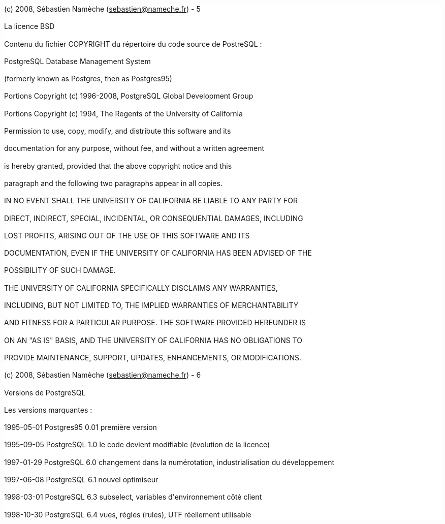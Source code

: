 (c) 2008, Sébastien Namèche (sebastien@nameche.fr) - 5





La licence BSD

Contenu du fichier COPYRIGHT du répertoire du code source de PostreSQL :

PostgreSQL Database Management System

(formerly known as Postgres, then as Postgres95)

Portions Copyright (c) 1996-2008, PostgreSQL Global Development Group

Portions Copyright (c) 1994, The Regents of the University of California

Permission to use, copy, modify, and distribute this software and its

documentation for any purpose, without fee, and without a written agreement

is hereby granted, provided that the above copyright notice and this

paragraph and the following two paragraphs appear in all copies.

IN NO EVENT SHALL THE UNIVERSITY OF CALIFORNIA BE LIABLE TO ANY PARTY FOR

DIRECT, INDIRECT, SPECIAL, INCIDENTAL, OR CONSEQUENTIAL DAMAGES, INCLUDING

LOST PROFITS, ARISING OUT OF THE USE OF THIS SOFTWARE AND ITS

DOCUMENTATION, EVEN IF THE UNIVERSITY OF CALIFORNIA HAS BEEN ADVISED OF THE

POSSIBILITY OF SUCH DAMAGE.

THE UNIVERSITY OF CALIFORNIA SPECIFICALLY DISCLAIMS ANY WARRANTIES,

INCLUDING, BUT NOT LIMITED TO, THE IMPLIED WARRANTIES OF MERCHANTABILITY

AND FITNESS FOR A PARTICULAR PURPOSE. THE SOFTWARE PROVIDED HEREUNDER IS

ON AN "AS IS" BASIS, AND THE UNIVERSITY OF CALIFORNIA HAS NO OBLIGATIONS TO

PROVIDE MAINTENANCE, SUPPORT, UPDATES, ENHANCEMENTS, OR MODIFICATIONS.

(c) 2008, Sébastien Namèche (sebastien@nameche.fr) - 6





Versions de PostgreSQL

Les versions marquantes :

1995-05-01 Postgres95 0.01 première version

1995-09-05 PostgreSQL 1.0 le code devient modifiable (évolution de la licence)

1997-01-29 PostgreSQL 6.0 changement dans la numérotation, industrialisation du développement

1997-06-08 PostgreSQL 6.1 nouvel optimiseur

1998-03-01 PostgreSQL 6.3 subselect, variables d'environnement côté client

1998-10-30 PostgreSQL 6.4 vues, règles (rules), UTF réellement utilisable
